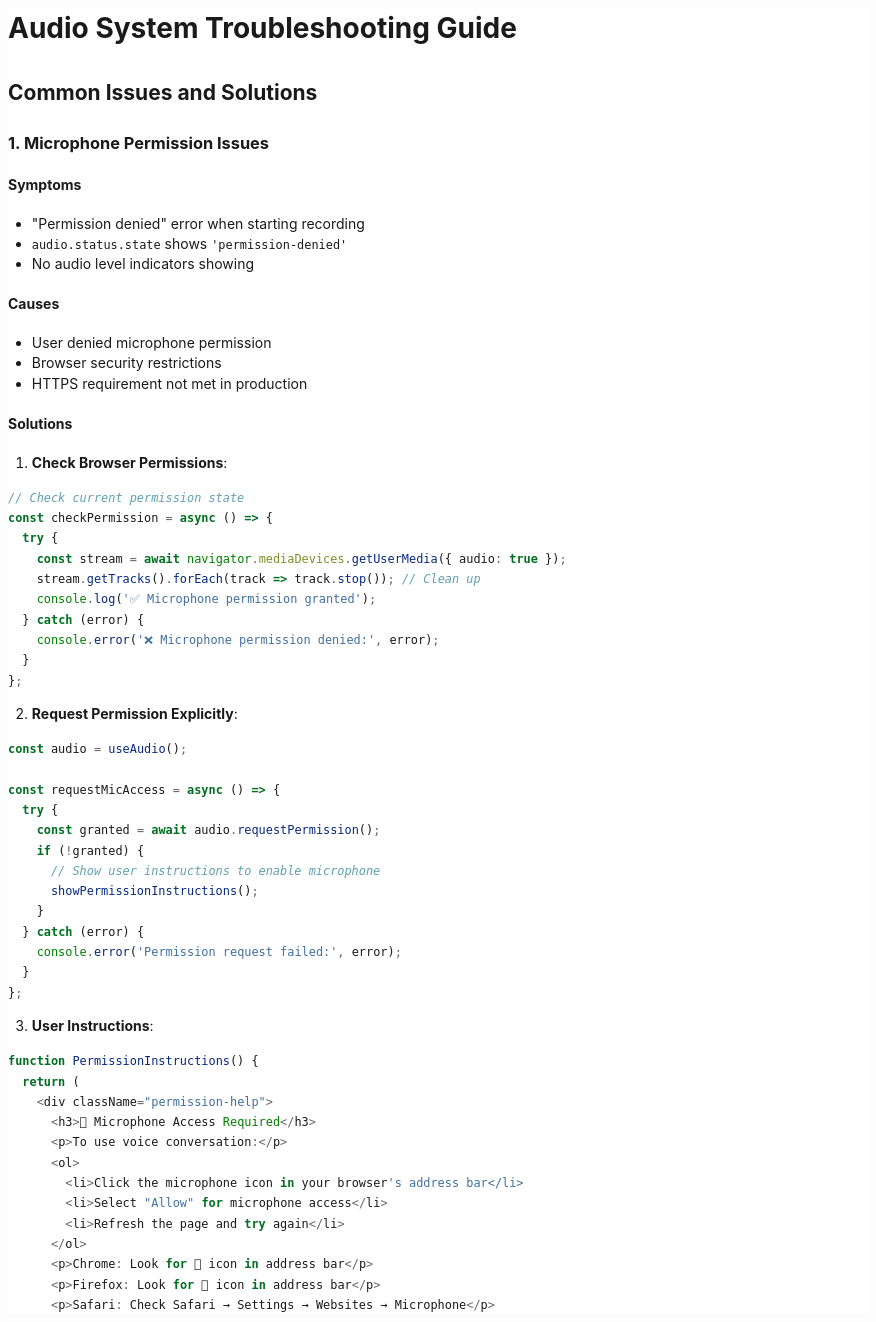 # Audio System Troubleshooting Guide

## Common Issues and Solutions

### 1. Microphone Permission Issues

#### Symptoms
- "Permission denied" error when starting recording
- `audio.status.state` shows `'permission-denied'`
- No audio level indicators showing

#### Causes
- User denied microphone permission
- Browser security restrictions
- HTTPS requirement not met in production

#### Solutions

1. **Check Browser Permissions**:
```typescript
// Check current permission state
const checkPermission = async () => {
  try {
    const stream = await navigator.mediaDevices.getUserMedia({ audio: true });
    stream.getTracks().forEach(track => track.stop()); // Clean up
    console.log('✅ Microphone permission granted');
  } catch (error) {
    console.error('❌ Microphone permission denied:', error);
  }
};
```

2. **Request Permission Explicitly**:
```typescript
const audio = useAudio();

const requestMicAccess = async () => {
  try {
    const granted = await audio.requestPermission();
    if (!granted) {
      // Show user instructions to enable microphone
      showPermissionInstructions();
    }
  } catch (error) {
    console.error('Permission request failed:', error);
  }
};
```

3. **User Instructions**:
```typescript
function PermissionInstructions() {
  return (
    <div className="permission-help">
      <h3>🎤 Microphone Access Required</h3>
      <p>To use voice conversation:</p>
      <ol>
        <li>Click the microphone icon in your browser's address bar</li>
        <li>Select "Allow" for microphone access</li>
        <li>Refresh the page and try again</li>
      </ol>
      <p>Chrome: Look for 🎤 icon in address bar</p>
      <p>Firefox: Look for 🎤 icon in address bar</p>
      <p>Safari: Check Safari → Settings → Websites → Microphone</p>
```